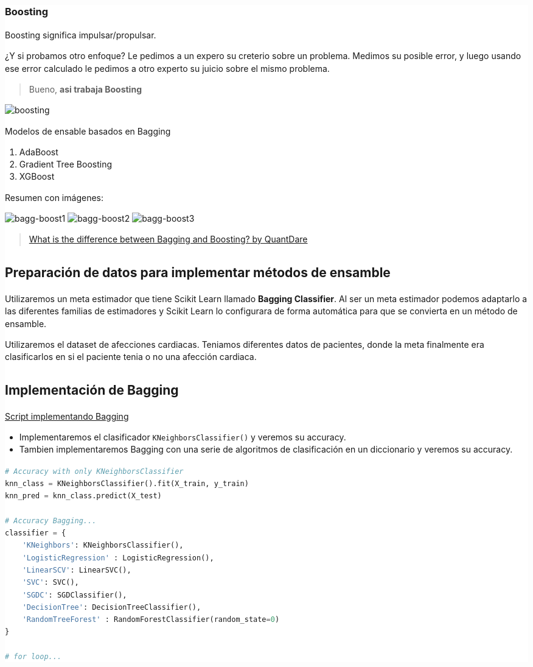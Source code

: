 ### Boosting

Boosting significa impulsar/propulsar.

¿Y si probamos otro enfoque? Le pedimos a un expero su creterio sobre un problema. Medimos su posible error, y luego usando ese error calculado le pedimos a otro experto su juicio sobre el  mismo problema.

> Bueno, **asi trabaja Boosting**

![boosting](https://imgur.com/TRW92ol.png)

Modelos de ensable basados en Bagging

1. AdaBoost
2. Gradient Tree Boosting
3. XGBoost

Resumen con imágenes:

![bagg-boost1](https://imgur.com/xaC0Ptk.png)
![bagg-boost2](https://imgur.com/kFyPySh.png)
![bagg-boost3](https://imgur.com/HQKlOcx.png)

> [What is the difference between Bagging and Boosting? by QuantDare](https://quantdare.com/what-is-the-difference-between-bagging-and-boosting/)

## Preparación de datos para implementar métodos de ensamble

Utilizaremos un meta estimador que tiene Scikit Learn llamado **Bagging Classifier**. Al ser un meta estimador podemos adaptarlo a las diferentes familias de estimadores y Scikit Learn lo configurara de forma automática para que se convierta en un método de ensamble.

Utilizaremos el dataset de afecciones cardiacas. Teniamos diferentes datos de pacientes, donde la meta finalmente era clasificarlos en si el paciente tenia o no una afección cardiaca.

## Implementación de Bagging

[Script implementando Bagging](bagging.py)

- Implementaremos el clasificador `KNeighborsClassifier()` y veremos su accuracy.
- Tambien implementaremos Bagging con una serie de algoritmos de clasificación en un diccionario y veremos su accuracy.

```py
# Accuracy with only KNeighborsClassifier
knn_class = KNeighborsClassifier().fit(X_train, y_train)
knn_pred = knn_class.predict(X_test)

# Accuracy Bagging...
classifier = {
    'KNeighbors': KNeighborsClassifier(),
    'LogisticRegression' : LogisticRegression(),
    'LinearSCV': LinearSVC(),
    'SVC': SVC(),
    'SGDC': SGDClassifier(),
    'DecisionTree': DecisionTreeClassifier(),
    'RandomTreeForest' : RandomForestClassifier(random_state=0)
}

# for loop...
```
